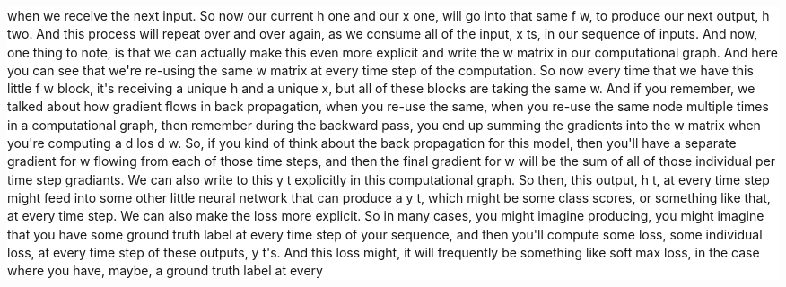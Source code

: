 when we receive the next input.
So now our current h one and our x one,
will go into that same f w,
to produce our next output, h two.
And this process will
repeat over and over again,
as we consume all of the input, x ts,
in our sequence of inputs.
And now, one thing to note, is that
we can actually make
this even more explicit
and write the w matrix in
our computational graph.
And here you can see that
we're re-using the same w matrix
at every time step of the computation.
So now every time that we
have this little f w block,
it's receiving a unique h and a unique x,
but all of these blocks
are taking the same w.
And if you remember,
we talked about how gradient
flows in back propagation,
when you re-use the same,
when you re-use the
same node multiple times
in a computational graph,
then remember during the backward pass,
you end up summing the gradients
into the w matrix
when you're computing a d los d w.
So, if you kind of think about
the back propagation for this model,
then you'll have a separate gradient for w
flowing from each of those time steps,
and then the final gradient for w
will be the sum of all of those
individual per time step gradiants.
We can also write to this y t explicitly
in this computational graph.
So then, this output,
h t, at every time step
might feed into some other
little neural network
that can produce a y t,
which might be some class
scores, or something like that,
at every time step.
We can also make the loss more explicit.
So in many cases, you
might imagine producing,
you might imagine that you
have some ground truth label
at every time step of your sequence,
and then you'll compute some loss,
some individual loss,
at every time step of
these outputs, y t's.
And this loss might,
it will frequently be
something like soft max loss,
in the case where you have, maybe,
a ground truth label at every